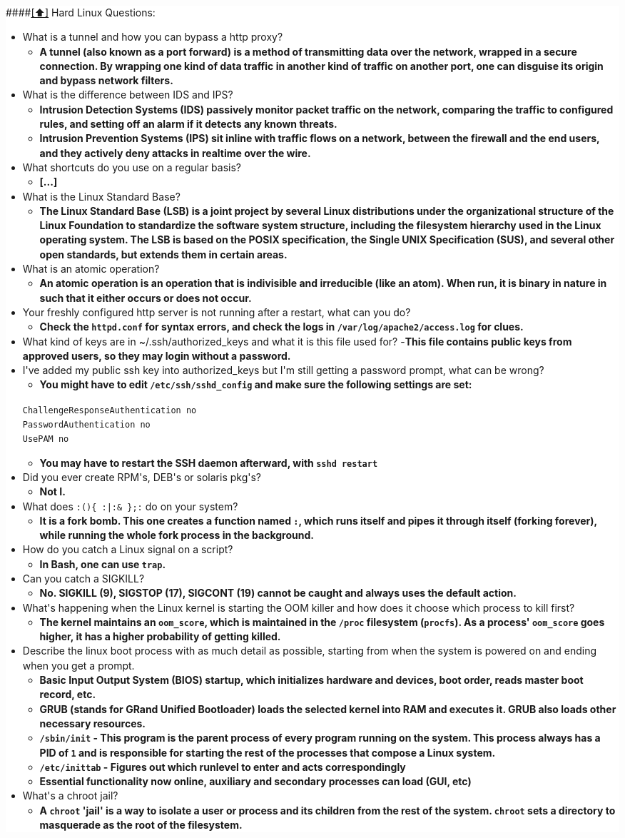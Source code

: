 ####[[⬆]](#toc) <a name='hard'>Hard Linux Questions:</a>

* What is a tunnel and how you can bypass a http proxy?
  - **A tunnel (also known as a port forward) is a method of transmitting data over the network, wrapped in a secure connection. By wrapping one kind of data traffic in another kind of traffic on another port, one can disguise its origin and bypass network filters.**
* What is the difference between IDS and IPS?
  - **Intrusion Detection Systems (IDS) passively monitor packet traffic on the network, comparing the traffic to configured rules, and setting off an alarm if it detects any known threats.**
  - **Intrusion Prevention Systems (IPS) sit inline with traffic flows on a network, between the firewall and the end users, and they actively deny attacks in realtime over the wire.**
* What shortcuts do you use on a regular basis? 
  - **[...]**
* What is the Linux Standard Base?
  - **The Linux Standard Base (LSB) is a joint project by several Linux distributions under the organizational structure of the Linux Foundation to standardize the software system structure, including the filesystem hierarchy used in the Linux operating system. The LSB is based on the POSIX specification, the Single UNIX Specification (SUS), and several other open standards, but extends them in certain areas.**
* What is an atomic operation?
  - **An atomic operation is an operation that is indivisible and irreducible (like an atom). When run, it is binary in nature in such that it either occurs or does not occur.**
* Your freshly configured http server is not running after a restart, what can you do?
  - **Check the `httpd.conf` for syntax errors, and check the logs in `/var/log/apache2/access.log` for clues.**
* What kind of keys are in ~/.ssh/authorized_keys and what it is this file used for?
  -**This file contains public keys from approved users, so they may login without a password.**
* I've added my public ssh key into authorized_keys but I'm still getting a password prompt, what can be wrong?
  - **You might have to edit `/etc/ssh/sshd_config` and make sure the following settings are set:**
  ```
  ChallengeResponseAuthentication no  
  PasswordAuthentication no  
  UsePAM no  
  ```
  - **You may have to restart the SSH daemon afterward, with `sshd restart`**
* Did you ever create RPM's, DEB's or solaris pkg's?
  - **Not I.**
* What does ```:(){ :|:& };:``` do on your system?
  - **It is a fork bomb. This one creates a function named `:`, which runs itself and pipes it through itself (forking forever), while running the whole fork process in the background.**
* How do you catch a Linux signal on a script?
  - **In Bash, one can use `trap`.**
* Can you catch a SIGKILL?
  - **No. SIGKILL (9), SIGSTOP (17), SIGCONT (19) cannot be caught and always uses the default action.**
* What's happening when the Linux kernel is starting the OOM killer and how does it choose which process to kill first?
  - **The kernel maintains an `oom_score`, which is maintained in the `/proc` filesystem (`procfs`). As a process' `oom_score` goes higher, it has a higher probability of getting killed.**
* Describe the linux boot process with as much detail as possible, starting from when the system is powered on and ending when you get a prompt.
  - **Basic Input Output System (BIOS) startup, which initializes hardware and devices, boot order, reads master boot record, etc.**
  - **GRUB (stands for GRand Unified Bootloader) loads the selected kernel into RAM and executes it. GRUB also loads other necessary resources.**
  - **`/sbin/init` - This program is the parent process of every program running on the system. This process always has a PID of `1` and is responsible for starting the rest of the processes that compose a Linux system.**
  - **`/etc/inittab` - Figures out which runlevel to enter and acts correspondingly**
  - **Essential functionality now online, auxiliary and secondary processes can load (GUI, etc)**
* What's a chroot jail?
  - **A `chroot` 'jail' is a way to isolate a user or process and its children from the rest of the system. `chroot` sets a directory to masquerade as the root of the filesystem.**